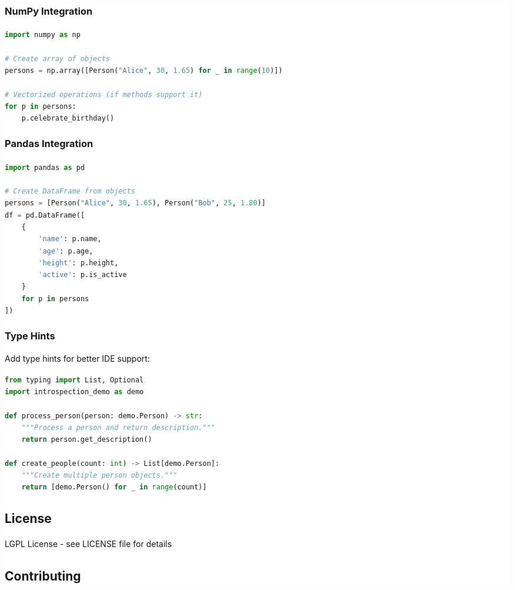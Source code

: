 ### NumPy Integration

```python
import numpy as np

# Create array of objects
persons = np.array([Person("Alice", 30, 1.65) for _ in range(10)])

# Vectorized operations (if methods support it)
for p in persons:
    p.celebrate_birthday()
```

### Pandas Integration

```python
import pandas as pd

# Create DataFrame from objects
persons = [Person("Alice", 30, 1.65), Person("Bob", 25, 1.80)]
df = pd.DataFrame([
    {
        'name': p.name,
        'age': p.age,
        'height': p.height,
        'active': p.is_active
    }
    for p in persons
])
```

### Type Hints

Add type hints for better IDE support:

```python
from typing import List, Optional
import introspection_demo as demo

def process_person(person: demo.Person) -> str:
    """Process a person and return description."""
    return person.get_description()

def create_people(count: int) -> List[demo.Person]:
    """Create multiple person objects."""
    return [demo.Person() for _ in range(count)]
```

## License

LGPL License - see LICENSE file for details

## Contributing
